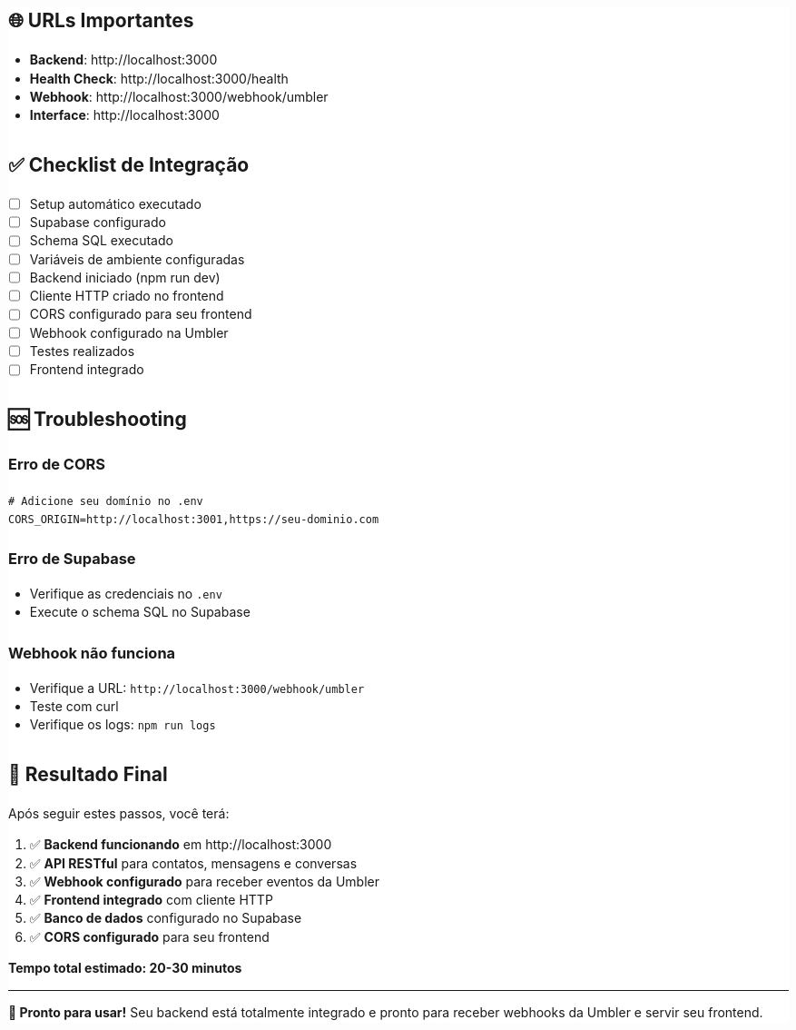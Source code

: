 ## 🌐 URLs Importantes

- **Backend**: http://localhost:3000
- **Health Check**: http://localhost:3000/health
- **Webhook**: http://localhost:3000/webhook/umbler
- **Interface**: http://localhost:3000

## ✅ Checklist de Integração

- [ ] Setup automático executado
- [ ] Supabase configurado
- [ ] Schema SQL executado
- [ ] Variáveis de ambiente configuradas
- [ ] Backend iniciado (npm run dev)
- [ ] Cliente HTTP criado no frontend
- [ ] CORS configurado para seu frontend
- [ ] Webhook configurado na Umbler
- [ ] Testes realizados
- [ ] Frontend integrado

## 🆘 Troubleshooting

### Erro de CORS
```env
# Adicione seu domínio no .env
CORS_ORIGIN=http://localhost:3001,https://seu-dominio.com
```

### Erro de Supabase
- Verifique as credenciais no `.env`
- Execute o schema SQL no Supabase

### Webhook não funciona
- Verifique a URL: `http://localhost:3000/webhook/umbler`
- Teste com curl
- Verifique os logs: `npm run logs`

## 🎉 Resultado Final

Após seguir estes passos, você terá:

1. ✅ **Backend funcionando** em http://localhost:3000
2. ✅ **API RESTful** para contatos, mensagens e conversas
3. ✅ **Webhook configurado** para receber eventos da Umbler
4. ✅ **Frontend integrado** com cliente HTTP
5. ✅ **Banco de dados** configurado no Supabase
6. ✅ **CORS configurado** para seu frontend

**Tempo total estimado: 20-30 minutos**

---

**🚀 Pronto para usar!** Seu backend está totalmente integrado e pronto para receber webhooks da Umbler e servir seu frontend.